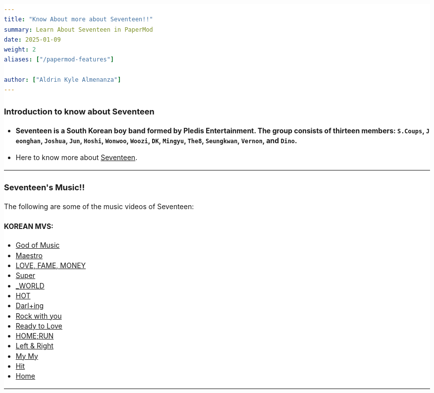 ```yaml
---
title: "Know About more about Seventeen!!"
summary: Learn About Seventeen in PaperMod
date: 2025-01-09
weight: 2
aliases: ["/papermod-features"]

author: ["Aldrin Kyle Almenanza"]
---
```


### Introduction to know about Seventeen

- **Seventeen is a South Korean boy band formed by Pledis Entertainment. The group consists of thirteen members: `S.Coups`, `Jeonghan`, `Joshua`, `Jun`, `Hoshi`, `Wonwoo`, `Woozi`, `DK`, `Mingyu`, `The8`, `Seungkwan`, `Vernon`, and `Dino`.**



- Here to know more about [Seventeen](https://en.wikipedia.org/wiki/Seventeen_(South_Korean_band)).

---

### Seventeen's Music!!

The following are some of the music videos of Seventeen:


#### KOREAN MVS:


- [God of Music](https://youtu.be/zSQ48zyWZrY)
- [Maestro](https://www.youtube.com/watch?v=ThI0pBAbFnk&list=PLk_UmMfvZDx2wu3ynTngcZMzgH4l2SgLP&index=12&pp=iAQB8AUB)
- [LOVE, FAME, MONEY](https://www.youtube.com/watch?v=5NPe8_gDSr4&list=PLk_UmMfvZDx2wu3ynTngcZMzgH4l2SgLP&index=5&pp=iAQB8AUB)
- [Super](https://www.youtube.com/watch?v=-GQg25oP0S4&list=PLk_UmMfvZDx2wu3ynTngcZMzgH4l2SgLP&index=18&pp=iAQB8AUB)
- [_WORLD](https://www.youtube.com/watch?v=VCDWg0ljbFQ&list=PLk_UmMfvZDx2wu3ynTngcZMzgH4l2SgLP&index=26&pp=iAQB8AUB)
- [HOT](https://www.youtube.com/watch?v=gRnuFC4Ualw&list=PLk_UmMfvZDx2wu3ynTngcZMzgH4l2SgLP&index=28&pp=iAQB8AUB)
- [Darl+ing](https://www.youtube.com/watch?v=bTtNV6hgDno&list=PLk_UmMfvZDx2wu3ynTngcZMzgH4l2SgLP&index=29&pp=iAQB8AUB)
- [Rock with you](https://www.youtube.com/watch?v=WpuatuzSDK4&list=PLk_UmMfvZDx2wu3ynTngcZMzgH4l2SgLP&index=33&pp=iAQB8AUB)
- [Ready to Love](https://www.youtube.com/watch?v=yCvSR4lSqTg&list=PLk_UmMfvZDx2wu3ynTngcZMzgH4l2SgLP&index=34&pp=iAQB8AUB)
- [HOME;RUN](https://www.youtube.com/watch?v=UB4FzllQCyc&list=PLk_UmMfvZDx2wu3ynTngcZMzgH4l2SgLP&index=40&pp=iAQB8AUB)
- [Left & Right](https://www.youtube.com/watch?v=HdZdxocqzq4&list=PLk_UmMfvZDx2wu3ynTngcZMzgH4l2SgLP&index=42&pp=iAQB8AUB)
- [My My](https://www.youtube.com/watch?v=PQOJJ037ys8&list=PLk_UmMfvZDx2wu3ynTngcZMzgH4l2SgLP&index=43&pp=iAQB8AUB)
- [Hit](https://www.youtube.com/watch?v=F9CrRG6j2SM&list=PLk_UmMfvZDx2wu3ynTngcZMzgH4l2SgLP&index=47&pp=iAQB8AUB)
- [Home](https://www.youtube.com/watch?v=R9VDPMk5ls0&list=PLk_UmMfvZDx2wu3ynTngcZMzgH4l2SgLP&index=50&pp=iAQB8AUB)

---